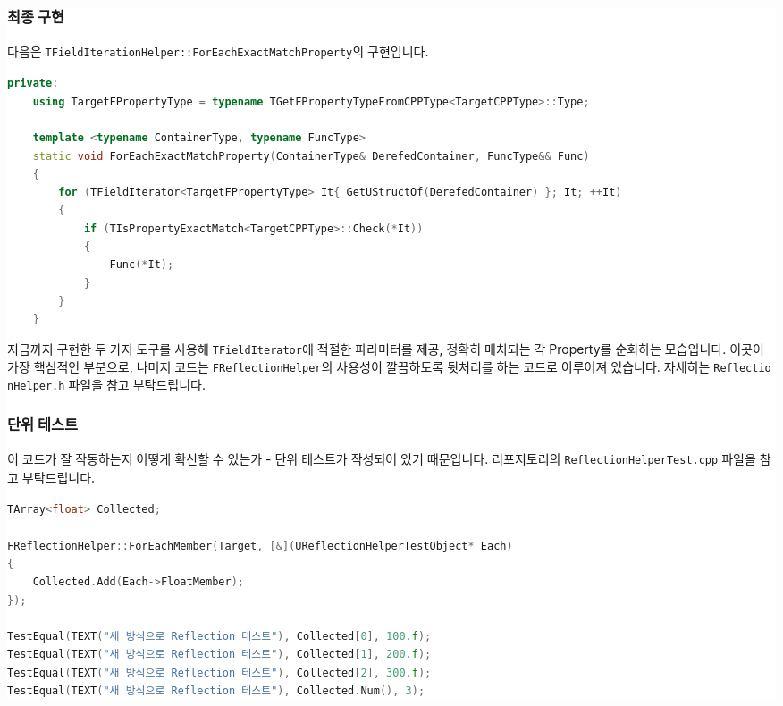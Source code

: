### 최종 구현

다음은 `TFieldIterationHelper::ForEachExactMatchProperty`의 구현입니다.

```C++
private:
    using TargetFPropertyType = typename TGetFPropertyTypeFromCPPType<TargetCPPType>::Type;

    template <typename ContainerType, typename FuncType>
    static void ForEachExactMatchProperty(ContainerType& DerefedContainer, FuncType&& Func)
    {
        for (TFieldIterator<TargetFPropertyType> It{ GetUStructOf(DerefedContainer) }; It; ++It)
        {
            if (TIsPropertyExactMatch<TargetCPPType>::Check(*It))
            {
                Func(*It);
            }
        }
    }
```

지금까지 구현한 두 가지 도구를 사용해 `TFieldIterator`에 적절한 파라미터를 제공, 정확히 매치되는 각 Property를 순회하는 모습입니다. 이곳이 가장 핵심적인 부분으로, 나머지 코드는 `FReflectionHelper`의 사용성이 깔끔하도록 뒷처리를 하는 코드로 이루어져 있습니다. 자세히는 `ReflectionHelper.h` 파일을 참고 부탁드립니다.

### 단위 테스트

이 코드가 잘 작동하는지 어떻게 확신할 수 있는가 - 단위 테스트가 작성되어 있기 때문입니다. 리포지토리의 `ReflectionHelperTest.cpp` 파일을 참고 부탁드립니다.

```C++
TArray<float> Collected;

FReflectionHelper::ForEachMember(Target, [&](UReflectionHelperTestObject* Each)
{
    Collected.Add(Each->FloatMember);
});

TestEqual(TEXT("새 방식으로 Reflection 테스트"), Collected[0], 100.f);
TestEqual(TEXT("새 방식으로 Reflection 테스트"), Collected[1], 200.f);
TestEqual(TEXT("새 방식으로 Reflection 테스트"), Collected[2], 300.f);
TestEqual(TEXT("새 방식으로 Reflection 테스트"), Collected.Num(), 3);
```
